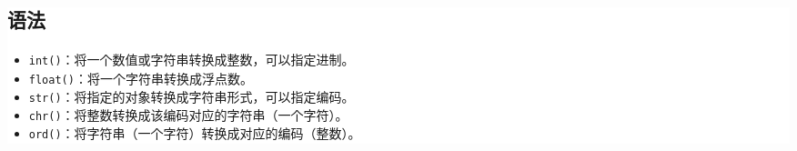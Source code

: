 

## 语法

- `int()`：将一个数值或字符串转换成整数，可以指定进制。
- `float()`：将一个字符串转换成浮点数。
- `str()`：将指定的对象转换成字符串形式，可以指定编码。
- `chr()`：将整数转换成该编码对应的字符串（一个字符）。
- `ord()`：将字符串（一个字符）转换成对应的编码（整数）。